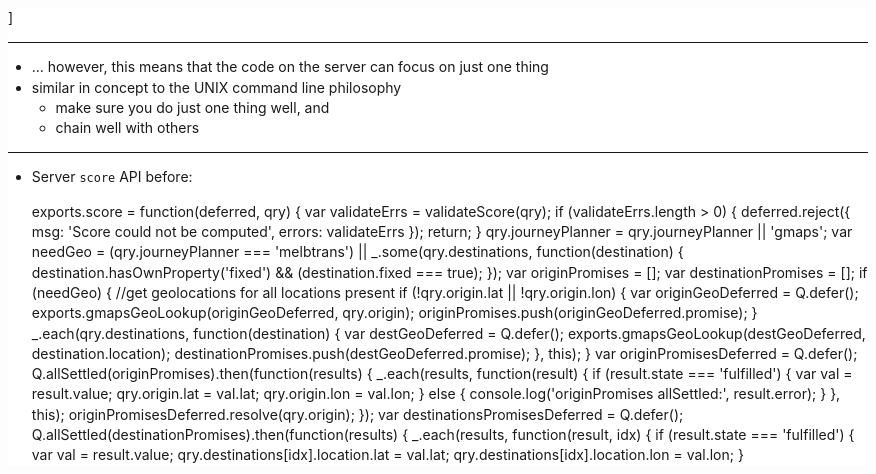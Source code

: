 ]

---

- ... however, this means that the code on the server can focus on just one thing
- similar in concept to the UNIX command line philosophy
  - make sure you do just one thing well, and
  - chain well with others

---

- Server `score` API before:

    exports.score = function(deferred, qry) {
      var validateErrs = validateScore(qry);
      if (validateErrs.length > 0) {
        deferred.reject({
          msg: 'Score could not be computed',
          errors: validateErrs
        });
        return;
      }
      qry.journeyPlanner = qry.journeyPlanner || 'gmaps';
      var needGeo =
        (qry.journeyPlanner === 'melbtrans')
        || _.some(qry.destinations, function(destination) {
          destination.hasOwnProperty('fixed') && (destination.fixed === true);
        });
      var originPromises = [];
      var destinationPromises = [];
      if (needGeo) {
        //get geolocations for all locations present
        if (!qry.origin.lat || !qry.origin.lon) {
          var originGeoDeferred = Q.defer();
          exports.gmapsGeoLookup(originGeoDeferred, qry.origin);
          originPromises.push(originGeoDeferred.promise);
        }
        _.each(qry.destinations, function(destination) {
          var destGeoDeferred = Q.defer();
          exports.gmapsGeoLookup(destGeoDeferred, destination.location);
          destinationPromises.push(destGeoDeferred.promise);
        }, this);
      }
      var originPromisesDeferred = Q.defer();
      Q.allSettled(originPromises).then(function(results) {
        _.each(results, function(result) {
          if (result.state === 'fulfilled') {
            var val = result.value;
            qry.origin.lat = val.lat;
            qry.origin.lon = val.lon;
          }
          else {
            console.log('originPromises allSettled:', result.error);
          }
        }, this);
        originPromisesDeferred.resolve(qry.origin);
      });
      var destinationsPromisesDeferred = Q.defer();
      Q.allSettled(destinationPromises).then(function(results) {
        _.each(results, function(result, idx) {
          if (result.state === 'fulfilled') {
            var val = result.value;
            qry.destinations[idx].location.lat = val.lat;
            qry.destinations[idx].location.lon = val.lon;
          }